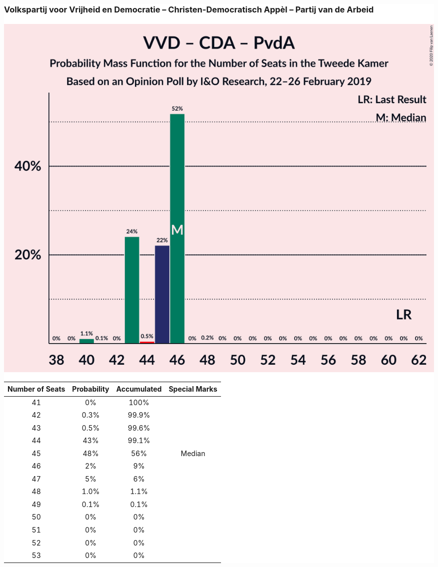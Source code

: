 ### Volkspartij voor Vrijheid en Democratie – Christen-Democratisch Appèl – Partij van de Arbeid

![Graph with seats probability mass function not yet produced](2019-02-26-IOResearch-coalitions-seats-pmf-vvd–cda–pvda.png "Seats Probability Mass Function")

| Number of Seats | Probability | Accumulated | Special Marks |
|:---------------:|:-----------:|:-----------:|:-------------:|
| 41 | 0% | 100% |  |
| 42 | 0.3% | 99.9% |  |
| 43 | 0.5% | 99.6% |  |
| 44 | 43% | 99.1% |  |
| 45 | 48% | 56% | Median |
| 46 | 2% | 9% |  |
| 47 | 5% | 6% |  |
| 48 | 1.0% | 1.1% |  |
| 49 | 0.1% | 0.1% |  |
| 50 | 0% | 0% |  |
| 51 | 0% | 0% |  |
| 52 | 0% | 0% |  |
| 53 | 0% | 0% |  |